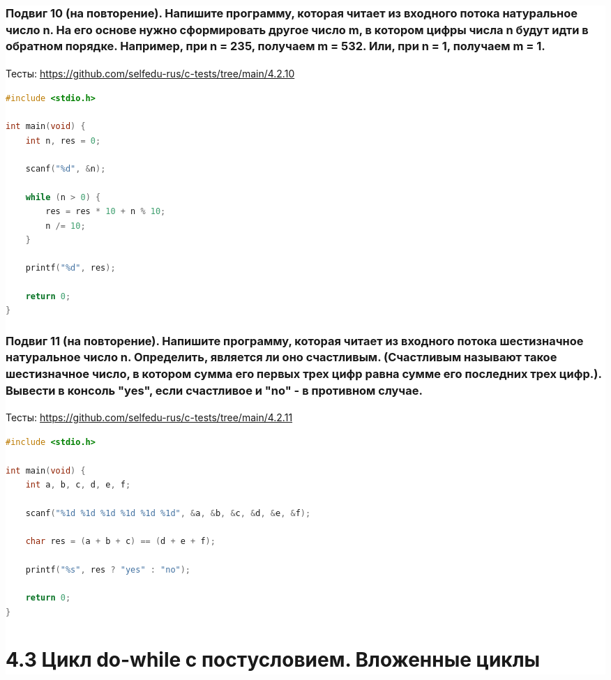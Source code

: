 ### Подвиг 10 (на повторение). Напишите программу, которая читает из входного потока натуральное число n. На его основе нужно сформировать другое число m, в котором цифры числа n будут идти в обратном порядке. Например, при n = 235, получаем m = 532. Или, при n = 1, получаем m = 1.

Тесты: https://github.com/selfedu-rus/c-tests/tree/main/4.2.10

```c
#include <stdio.h>

int main(void) {
    int n, res = 0;

    scanf("%d", &n);

    while (n > 0) {
        res = res * 10 + n % 10;
        n /= 10;
    }

    printf("%d", res);

    return 0;
}
```

### Подвиг 11 (на повторение). Напишите программу, которая читает из входного потока шестизначное натуральное число n. Определить, является ли оно счастливым. (Счастливым называют такое шестизначное число, в котором сумма его первых трех цифр равна сумме его последних трех цифр.). Вывести в консоль "yes", если счастливое и "no" - в противном случае.

Тесты: https://github.com/selfedu-rus/c-tests/tree/main/4.2.11

```c
#include <stdio.h>

int main(void) {
    int a, b, c, d, e, f;

    scanf("%1d %1d %1d %1d %1d %1d", &a, &b, &c, &d, &e, &f);

    char res = (a + b + c) == (d + e + f);

    printf("%s", res ? "yes" : "no");

    return 0;
}
```

# 4.3 Цикл do-while с постусловием. Вложенные циклы

